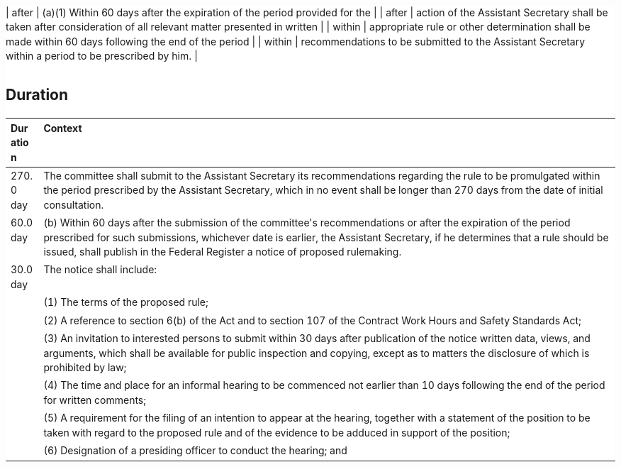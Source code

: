 | after         | (a)(1) Within 60 days  after the expiration of the period provided for the                                              |
| after         | action of the Assistant Secretary shall be taken after consideration of all relevant matter presented in written        |
| within        | appropriate rule or other determination shall be made within 60 days following the end of the period                    |
| within        | recommendations to be submitted to the Assistant Secretary within  a period to be prescribed by him.                    |


## Duration

| Duration   | Context                                                                                                                                                                                                                                                                                                                                                                                                                                                      |
|:-----------|:-------------------------------------------------------------------------------------------------------------------------------------------------------------------------------------------------------------------------------------------------------------------------------------------------------------------------------------------------------------------------------------------------------------------------------------------------------------|
| 270.0 day  | The committee shall submit to the Assistant Secretary its recommendations regarding the rule to be promulgated within the period prescribed by the Assistant Secretary, which in no event shall be longer than 270 days from the date of initial consultation.                                                                                                                                                                                               |
| 60.0 day   | (b) Within 60 days after the submission of the committee's recommendations or after the expiration of the period prescribed for such submissions, whichever date is earlier, the Assistant Secretary, if he determines that a rule should be issued, shall publish in the Federal Register a notice of proposed rulemaking.                                                                                                                                  |
| 30.0 day   | The notice shall include:                                                                                                                                                                                                                                                                                                                                                                                                                                    |
|            |               (1) The terms of the proposed rule;                                                                                                                                                                                                                                                                                                                                                                                                            |
|            |               (2) A reference to section 6(b) of the Act and to section 107 of the Contract Work Hours and Safety Standards Act;                                                                                                                                                                                                                                                                                                                             |
|            |               (3) An invitation to interested persons to submit within 30 days after publication of the notice written data, views, and arguments, which shall be available for public inspection and copying, except as to matters the disclosure of which is prohibited by law;                                                                                                                                                                            |
|            |               (4) The time and place for an informal hearing to be commenced not earlier than 10 days following the end of the period for written comments;                                                                                                                                                                                                                                                                                                  |
|            |               (5) A requirement for the filing of an intention to appear at the hearing, together with a statement of the position to be taken with regard to the proposed rule and of the evidence to be adduced in support of the position;                                                                                                                                                                                                                |
|            |               (6) Designation of a presiding officer to conduct the hearing; and                                                                                                                                                                                                                                                                                                                                                                             |